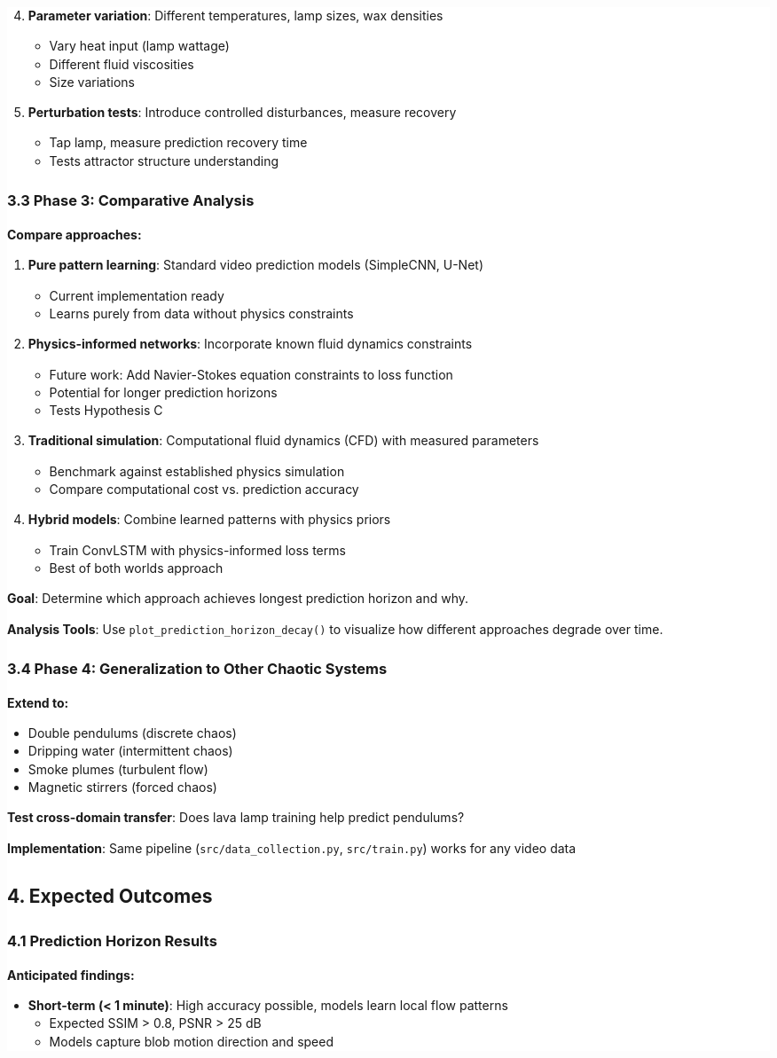 4. **Parameter variation**: Different temperatures, lamp sizes, wax densities
   - Vary heat input (lamp wattage)
   - Different fluid viscosities
   - Size variations

5. **Perturbation tests**: Introduce controlled disturbances, measure recovery
   - Tap lamp, measure prediction recovery time
   - Tests attractor structure understanding

### 3.3 Phase 3: Comparative Analysis

**Compare approaches:**

1. **Pure pattern learning**: Standard video prediction models (SimpleCNN, U-Net)
   - Current implementation ready
   - Learns purely from data without physics constraints

2. **Physics-informed networks**: Incorporate known fluid dynamics constraints
   - Future work: Add Navier-Stokes equation constraints to loss function
   - Potential for longer prediction horizons
   - Tests Hypothesis C

3. **Traditional simulation**: Computational fluid dynamics (CFD) with measured parameters
   - Benchmark against established physics simulation
   - Compare computational cost vs. prediction accuracy

4. **Hybrid models**: Combine learned patterns with physics priors
   - Train ConvLSTM with physics-informed loss terms
   - Best of both worlds approach

**Goal**: Determine which approach achieves longest prediction horizon and why.

**Analysis Tools**: Use `plot_prediction_horizon_decay()` to visualize how different approaches degrade over time.

### 3.4 Phase 4: Generalization to Other Chaotic Systems

**Extend to:**
- Double pendulums (discrete chaos)
- Dripping water (intermittent chaos)
- Smoke plumes (turbulent flow)
- Magnetic stirrers (forced chaos)

**Test cross-domain transfer**: Does lava lamp training help predict pendulums?

**Implementation**: Same pipeline (`src/data_collection.py`, `src/train.py`) works for any video data

## 4. Expected Outcomes

### 4.1 Prediction Horizon Results

**Anticipated findings:**

- **Short-term (< 1 minute)**: High accuracy possible, models learn local flow patterns
  - Expected SSIM > 0.8, PSNR > 25 dB
  - Models capture blob motion direction and speed
